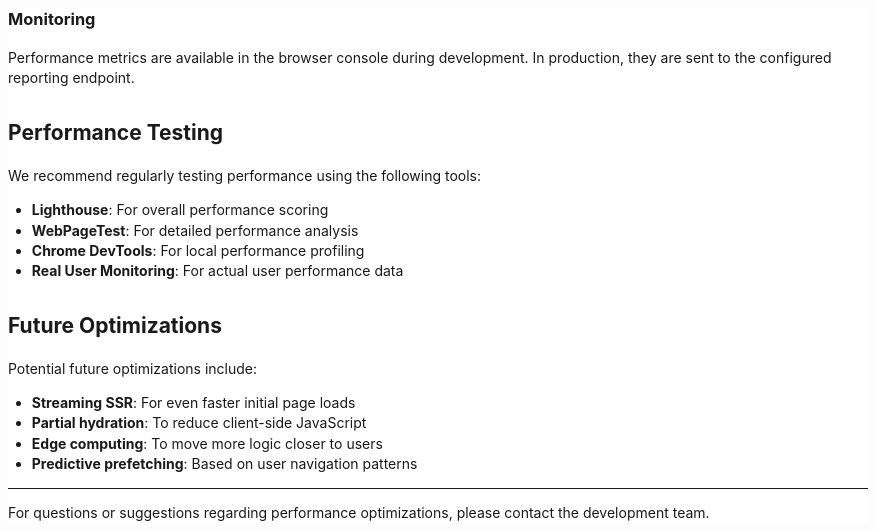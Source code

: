 ### Monitoring

Performance metrics are available in the browser console during development. In production, they are sent to the configured reporting endpoint.

## Performance Testing

We recommend regularly testing performance using the following tools:

- **Lighthouse**: For overall performance scoring
- **WebPageTest**: For detailed performance analysis
- **Chrome DevTools**: For local performance profiling
- **Real User Monitoring**: For actual user performance data

## Future Optimizations

Potential future optimizations include:

- **Streaming SSR**: For even faster initial page loads
- **Partial hydration**: To reduce client-side JavaScript
- **Edge computing**: To move more logic closer to users
- **Predictive prefetching**: Based on user navigation patterns

---

For questions or suggestions regarding performance optimizations, please contact the development team.
